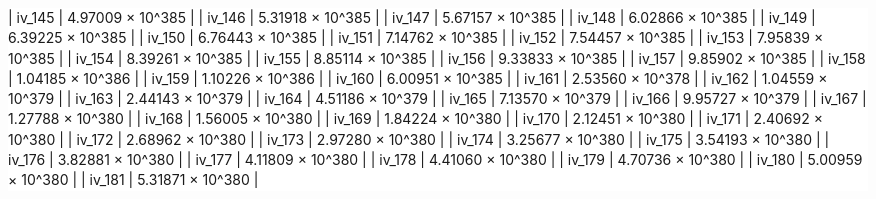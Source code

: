 | iv_145 | 4.97009 × 10^385 |
| iv_146 | 5.31918 × 10^385 |
| iv_147 | 5.67157 × 10^385 |
| iv_148 | 6.02866 × 10^385 |
| iv_149 | 6.39225 × 10^385 |
| iv_150 | 6.76443 × 10^385 |
| iv_151 | 7.14762 × 10^385 |
| iv_152 | 7.54457 × 10^385 |
| iv_153 | 7.95839 × 10^385 |
| iv_154 | 8.39261 × 10^385 |
| iv_155 | 8.85114 × 10^385 |
| iv_156 | 9.33833 × 10^385 |
| iv_157 | 9.85902 × 10^385 |
| iv_158 | 1.04185 × 10^386 |
| iv_159 | 1.10226 × 10^386 |
| iv_160 | 6.00951 × 10^385 |
| iv_161 | 2.53560 × 10^378 |
| iv_162 | 1.04559 × 10^379 |
| iv_163 | 2.44143 × 10^379 |
| iv_164 | 4.51186 × 10^379 |
| iv_165 | 7.13570 × 10^379 |
| iv_166 | 9.95727 × 10^379 |
| iv_167 | 1.27788 × 10^380 |
| iv_168 | 1.56005 × 10^380 |
| iv_169 | 1.84224 × 10^380 |
| iv_170 | 2.12451 × 10^380 |
| iv_171 | 2.40692 × 10^380 |
| iv_172 | 2.68962 × 10^380 |
| iv_173 | 2.97280 × 10^380 |
| iv_174 | 3.25677 × 10^380 |
| iv_175 | 3.54193 × 10^380 |
| iv_176 | 3.82881 × 10^380 |
| iv_177 | 4.11809 × 10^380 |
| iv_178 | 4.41060 × 10^380 |
| iv_179 | 4.70736 × 10^380 |
| iv_180 | 5.00959 × 10^380 |
| iv_181 | 5.31871 × 10^380 |